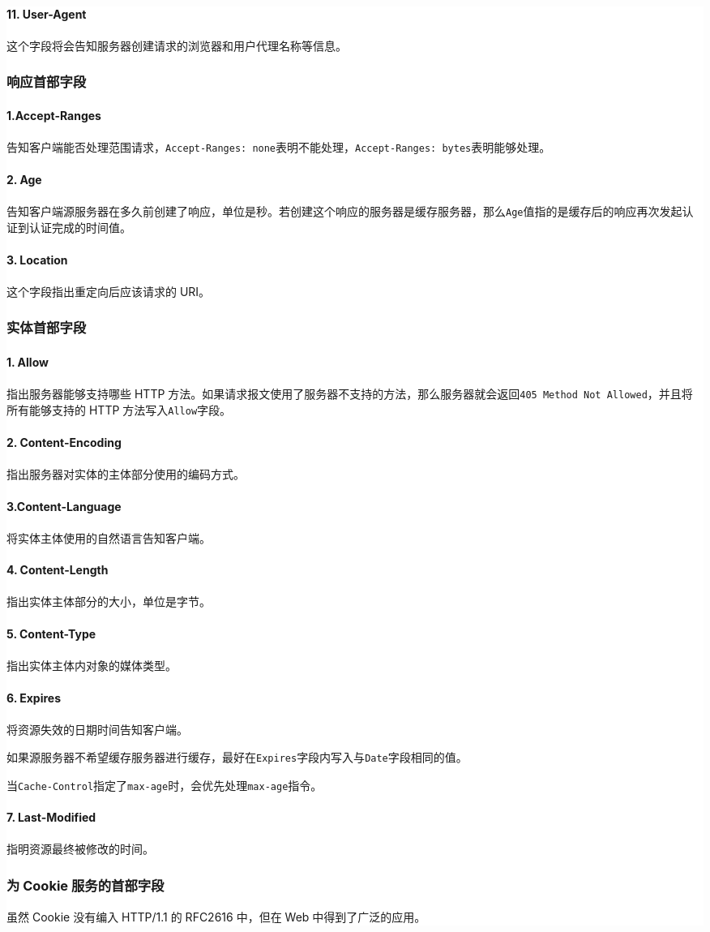 #### 11. User-Agent

这个字段将会告知服务器创建请求的浏览器和用户代理名称等信息。

### 响应首部字段

#### 1.Accept-Ranges

告知客户端能否处理范围请求，`Accept-Ranges: none`表明不能处理，`Accept-Ranges: bytes`表明能够处理。

#### 2. Age

告知客户端源服务器在多久前创建了响应，单位是秒。若创建这个响应的服务器是缓存服务器，那么`Age`值指的是缓存后的响应再次发起认证到认证完成的时间值。

#### 3. Location

这个字段指出重定向后应该请求的 URI。

### 实体首部字段

#### 1. Allow

指出服务器能够支持哪些 HTTP 方法。如果请求报文使用了服务器不支持的方法，那么服务器就会返回`405 Method Not Allowed`，并且将所有能够支持的 HTTP 方法写入`Allow`字段。

#### 2. Content-Encoding

指出服务器对实体的主体部分使用的编码方式。

#### 3.Content-Language

将实体主体使用的自然语言告知客户端。

#### 4. Content-Length

指出实体主体部分的大小，单位是字节。

#### 5. Content-Type

指出实体主体内对象的媒体类型。

#### 6. Expires

将资源失效的日期时间告知客户端。

如果源服务器不希望缓存服务器进行缓存，最好在`Expires`字段内写入与`Date`字段相同的值。

当`Cache-Control`指定了`max-age`时，会优先处理`max-age`指令。

#### 7. Last-Modified

指明资源最终被修改的时间。

### 为 Cookie 服务的首部字段

虽然 Cookie 没有编入 HTTP/1.1 的 RFC2616 中，但在 Web 中得到了广泛的应用。
